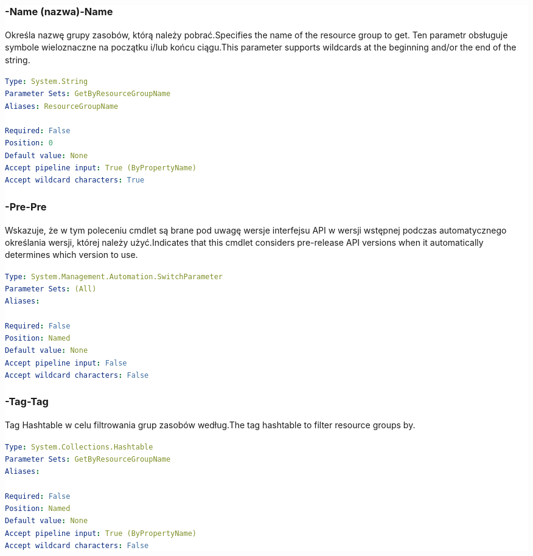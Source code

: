 ### <span data-ttu-id="fa04c-133">-Name (nazwa)</span><span class="sxs-lookup"><span data-stu-id="fa04c-133">-Name</span></span>
<span data-ttu-id="fa04c-134">Określa nazwę grupy zasobów, którą należy pobrać.</span><span class="sxs-lookup"><span data-stu-id="fa04c-134">Specifies the name of the resource group to get.</span></span> <span data-ttu-id="fa04c-135">Ten parametr obsługuje symbole wieloznaczne na początku i/lub końcu ciągu.</span><span class="sxs-lookup"><span data-stu-id="fa04c-135">This parameter supports wildcards at the beginning and/or the end of the string.</span></span>

```yaml
Type: System.String
Parameter Sets: GetByResourceGroupName
Aliases: ResourceGroupName

Required: False
Position: 0
Default value: None
Accept pipeline input: True (ByPropertyName)
Accept wildcard characters: True
```

### <span data-ttu-id="fa04c-136">-Pre</span><span class="sxs-lookup"><span data-stu-id="fa04c-136">-Pre</span></span>
<span data-ttu-id="fa04c-137">Wskazuje, że w tym poleceniu cmdlet są brane pod uwagę wersje interfejsu API w wersji wstępnej podczas automatycznego określania wersji, której należy użyć.</span><span class="sxs-lookup"><span data-stu-id="fa04c-137">Indicates that this cmdlet considers pre-release API versions when it automatically determines which version to use.</span></span>

```yaml
Type: System.Management.Automation.SwitchParameter
Parameter Sets: (All)
Aliases:

Required: False
Position: Named
Default value: None
Accept pipeline input: False
Accept wildcard characters: False
```

### <span data-ttu-id="fa04c-138">-Tag</span><span class="sxs-lookup"><span data-stu-id="fa04c-138">-Tag</span></span>
<span data-ttu-id="fa04c-139">Tag Hashtable w celu filtrowania grup zasobów według.</span><span class="sxs-lookup"><span data-stu-id="fa04c-139">The tag hashtable to filter resource groups by.</span></span>

```yaml
Type: System.Collections.Hashtable
Parameter Sets: GetByResourceGroupName
Aliases:

Required: False
Position: Named
Default value: None
Accept pipeline input: True (ByPropertyName)
Accept wildcard characters: False
```
